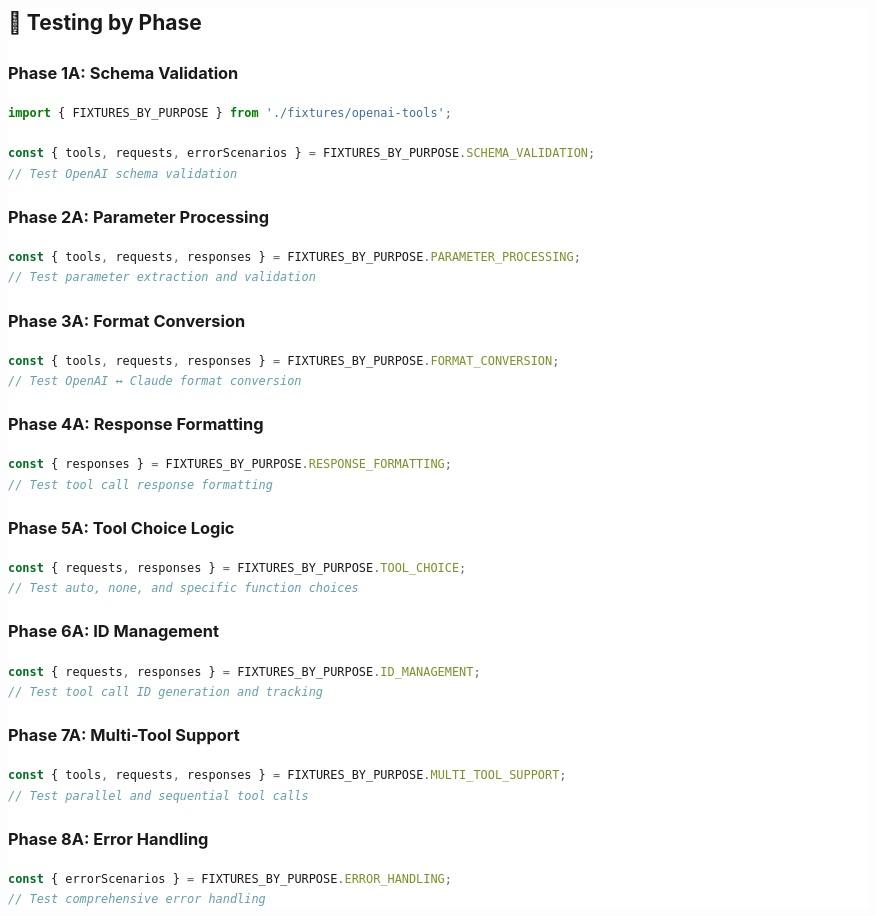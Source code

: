 ## 🎯 Testing by Phase

### Phase 1A: Schema Validation
```typescript
import { FIXTURES_BY_PURPOSE } from './fixtures/openai-tools';

const { tools, requests, errorScenarios } = FIXTURES_BY_PURPOSE.SCHEMA_VALIDATION;
// Test OpenAI schema validation
```

### Phase 2A: Parameter Processing
```typescript
const { tools, requests, responses } = FIXTURES_BY_PURPOSE.PARAMETER_PROCESSING;
// Test parameter extraction and validation
```

### Phase 3A: Format Conversion
```typescript
const { tools, requests, responses } = FIXTURES_BY_PURPOSE.FORMAT_CONVERSION;
// Test OpenAI ↔ Claude format conversion
```

### Phase 4A: Response Formatting
```typescript
const { responses } = FIXTURES_BY_PURPOSE.RESPONSE_FORMATTING;
// Test tool call response formatting
```

### Phase 5A: Tool Choice Logic
```typescript
const { requests, responses } = FIXTURES_BY_PURPOSE.TOOL_CHOICE;
// Test auto, none, and specific function choices
```

### Phase 6A: ID Management
```typescript
const { requests, responses } = FIXTURES_BY_PURPOSE.ID_MANAGEMENT;
// Test tool call ID generation and tracking
```

### Phase 7A: Multi-Tool Support
```typescript
const { tools, requests, responses } = FIXTURES_BY_PURPOSE.MULTI_TOOL_SUPPORT;
// Test parallel and sequential tool calls
```

### Phase 8A: Error Handling
```typescript
const { errorScenarios } = FIXTURES_BY_PURPOSE.ERROR_HANDLING;
// Test comprehensive error handling
```
